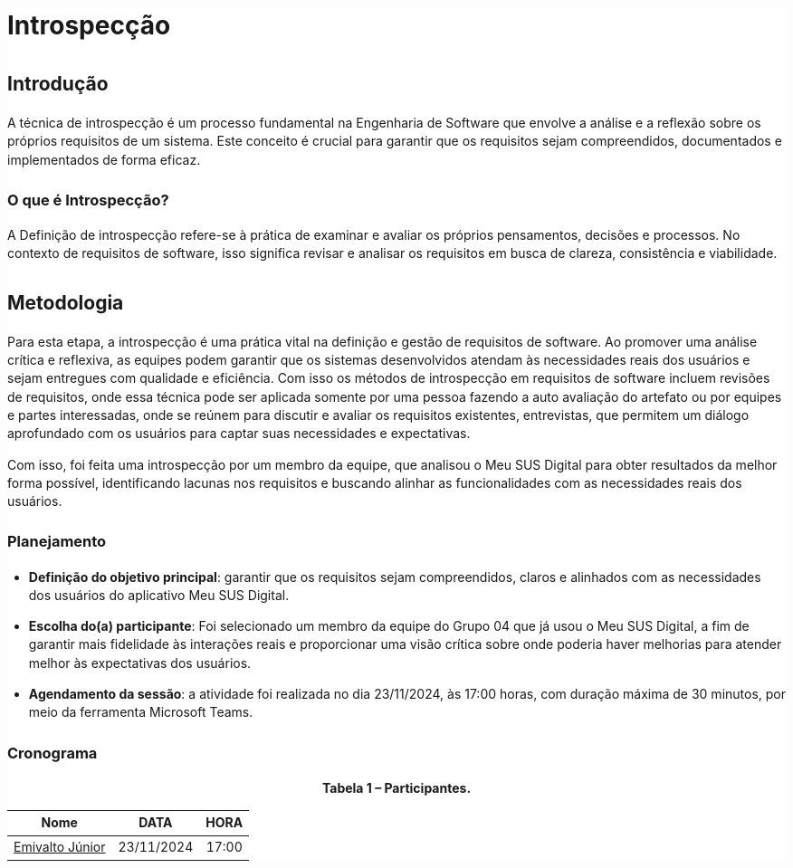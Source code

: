 # Introspecção

## Introdução

A técnica de introspecção é um processo fundamental na Engenharia de Software que envolve a análise e a reflexão sobre os próprios requisitos de um sistema. Este conceito é crucial para garantir que os requisitos sejam compreendidos, documentados e implementados de forma eficaz.

### O que é Introspecção?

A Definição de introspecção refere-se à prática de examinar e avaliar os próprios pensamentos, decisões e processos. No contexto de requisitos de software, isso significa revisar e analisar os requisitos em busca de clareza, consistência e viabilidade.

## Metodologia

Para esta etapa, a introspecção é uma prática vital na definição e gestão de requisitos de software. Ao promover uma análise crítica e reflexiva, as equipes podem garantir que os sistemas desenvolvidos atendam às necessidades reais dos usuários e sejam entregues com qualidade e eficiência. Com isso os métodos de introspecção em requisitos de software incluem revisões de requisitos, onde essa técnica pode ser aplicada somente por uma pessoa fazendo a auto avaliação do artefato ou por equipes e partes interessadas, onde se reúnem para discutir e avaliar os requisitos existentes, entrevistas, que permitem um diálogo aprofundado com os usuários para captar suas necessidades e expectativas.

Com isso, foi feita uma introspecção por um membro da equipe, que analisou o Meu SUS Digital para obter resultados da melhor forma possível, identificando lacunas nos requisitos e buscando alinhar as funcionalidades com as necessidades reais dos usuários.

### Planejamento

- **Definição do objetivo principal**: garantir que os requisitos sejam compreendidos, claros e alinhados com as necessidades dos usuários do aplicativo Meu SUS Digital.

- **Escolha do(a) participante**: Foi selecionado um membro da equipe do Grupo 04 que já usou o Meu SUS Digital, a fim de garantir mais fidelidade às interações reais e proporcionar uma visão crítica sobre onde poderia haver melhorias para atender melhor às expectativas dos usuários.

- **Agendamento da sessão**: a atividade foi realizada no dia 23/11/2024, às 17:00 horas, com duração máxima de 30 minutos, por meio da ferramenta Microsoft Teams.

### Cronograma 

<div align="center">
    <p><strong>Tabela 1 –  Participantes.</strong></p>
</div>

<center>

| Nome | DATA | HORA |
|:----:|:----:|:----:|
|[Emivalto Júnior](https://github.com/EmivaltoJrr)|23/11/2024|17:00|
